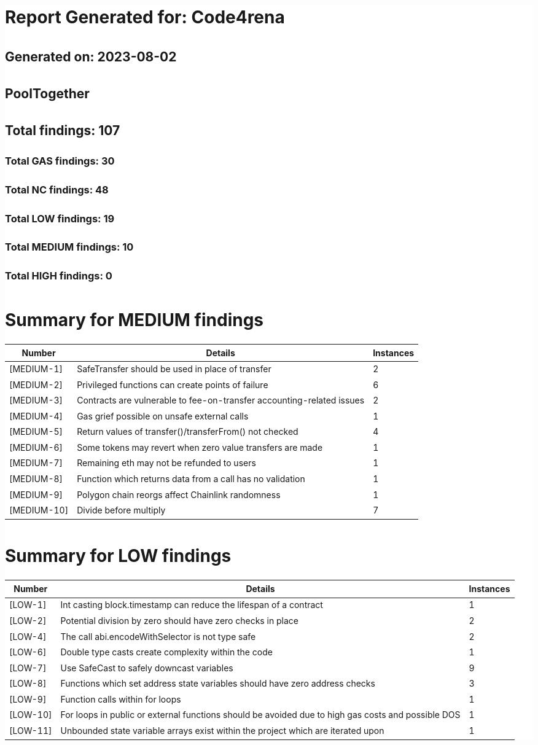 # Report Generated for: Code4rena
## Generated on: 2023-08-02 

## PoolTogether

## Total findings: 107

### Total GAS findings: 30

### Total NC findings: 48

### Total LOW findings: 19

### Total MEDIUM findings: 10

### Total HIGH findings: 0
# Summary for MEDIUM findings

| Number | Details | Instances |
|----------|----------|----------|
| [MEDIUM-1] | SafeTransfer should be used in place of transfer | 2 |
| [MEDIUM-2] | Privileged functions can create points of failure | 6 |
| [MEDIUM-3] | Contracts are vulnerable to fee-on-transfer accounting-related issues | 2 |
| [MEDIUM-4] | Gas grief possible on unsafe external calls  | 1 |
| [MEDIUM-5] | Return values of transfer()/transferFrom() not checked | 4 |
| [MEDIUM-6] | Some tokens may revert when zero value transfers are made | 1 |
| [MEDIUM-7] | Remaining eth may not be refunded to users | 1 |
| [MEDIUM-8] | Function which returns data from a call has no validation | 1 |
| [MEDIUM-9] | Polygon chain reorgs affect Chainlink randomness  | 1 |
| [MEDIUM-10] | Divide before multiply | 7 |
# Summary for LOW findings

| Number | Details | Instances |
|----------|----------|----------|
| [LOW-1] | Int casting block.timestamp can reduce the lifespan of a contract | 1 |
| [LOW-2] | Potential division by zero should have zero checks in place | 2 |
| [LOW-4] | The call abi.encodeWithSelector is not type safe | 2 |
| [LOW-6] | Double type casts create complexity within the code | 1 |
| [LOW-7] | Use SafeCast to safely downcast variables | 9 |
| [LOW-8] | Functions which set address state variables should have zero address checks | 3 |
| [LOW-9] | Function calls within for loops | 1 |
| [LOW-10] | For loops in public or external functions should be avoided due to high gas costs and possible DOS | 1 |
| [LOW-11] | Unbounded state variable arrays exist within the project which are iterated upon  | 1 |